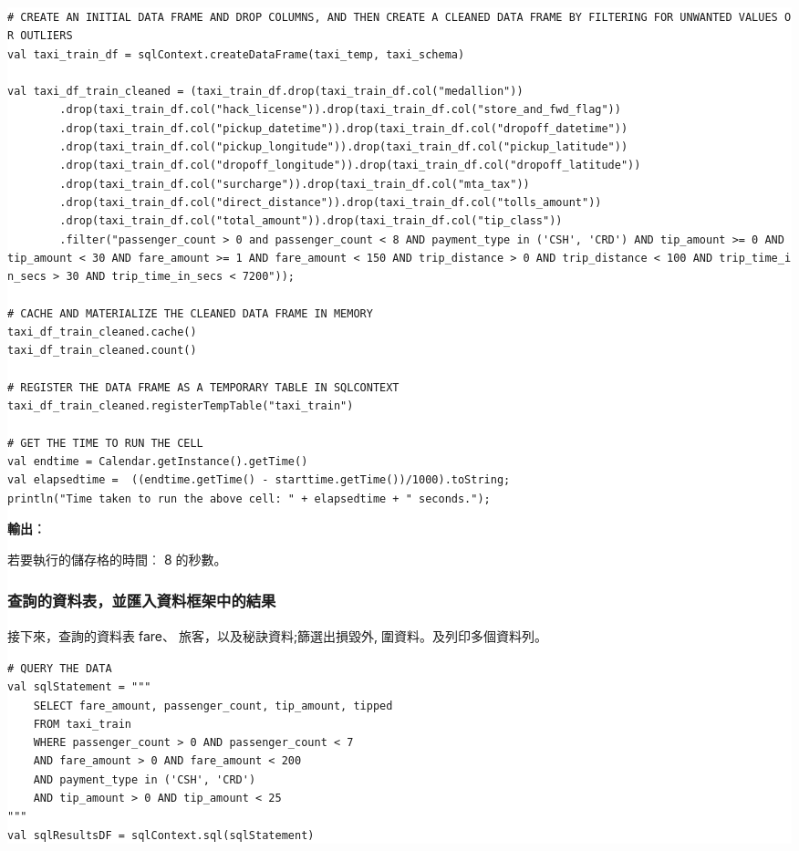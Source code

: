
    # CREATE AN INITIAL DATA FRAME AND DROP COLUMNS, AND THEN CREATE A CLEANED DATA FRAME BY FILTERING FOR UNWANTED VALUES OR OUTLIERS
    val taxi_train_df = sqlContext.createDataFrame(taxi_temp, taxi_schema)

    val taxi_df_train_cleaned = (taxi_train_df.drop(taxi_train_df.col("medallion"))
            .drop(taxi_train_df.col("hack_license")).drop(taxi_train_df.col("store_and_fwd_flag"))
            .drop(taxi_train_df.col("pickup_datetime")).drop(taxi_train_df.col("dropoff_datetime"))
            .drop(taxi_train_df.col("pickup_longitude")).drop(taxi_train_df.col("pickup_latitude"))
            .drop(taxi_train_df.col("dropoff_longitude")).drop(taxi_train_df.col("dropoff_latitude"))
            .drop(taxi_train_df.col("surcharge")).drop(taxi_train_df.col("mta_tax"))
            .drop(taxi_train_df.col("direct_distance")).drop(taxi_train_df.col("tolls_amount"))
            .drop(taxi_train_df.col("total_amount")).drop(taxi_train_df.col("tip_class"))
            .filter("passenger_count > 0 and passenger_count < 8 AND payment_type in ('CSH', 'CRD') AND tip_amount >= 0 AND tip_amount < 30 AND fare_amount >= 1 AND fare_amount < 150 AND trip_distance > 0 AND trip_distance < 100 AND trip_time_in_secs > 30 AND trip_time_in_secs < 7200"));

    # CACHE AND MATERIALIZE THE CLEANED DATA FRAME IN MEMORY
    taxi_df_train_cleaned.cache()
    taxi_df_train_cleaned.count()

    # REGISTER THE DATA FRAME AS A TEMPORARY TABLE IN SQLCONTEXT
    taxi_df_train_cleaned.registerTempTable("taxi_train")

    # GET THE TIME TO RUN THE CELL
    val endtime = Calendar.getInstance().getTime()
    val elapsedtime =  ((endtime.getTime() - starttime.getTime())/1000).toString;
    println("Time taken to run the above cell: " + elapsedtime + " seconds.");


**輸出︰**

若要執行的儲存格的時間︰ 8 的秒數。


### <a name="query-the-table-and-import-results-in-a-data-frame"></a>查詢的資料表，並匯入資料框架中的結果

接下來，查詢的資料表 fare、 旅客，以及秘訣資料;篩選出損毀外, 圍資料。及列印多個資料列。

    # QUERY THE DATA
    val sqlStatement = """
        SELECT fare_amount, passenger_count, tip_amount, tipped
        FROM taxi_train
        WHERE passenger_count > 0 AND passenger_count < 7
        AND fare_amount > 0 AND fare_amount < 200
        AND payment_type in ('CSH', 'CRD')
        AND tip_amount > 0 AND tip_amount < 25
    """
    val sqlResultsDF = sqlContext.sql(sqlStatement)
